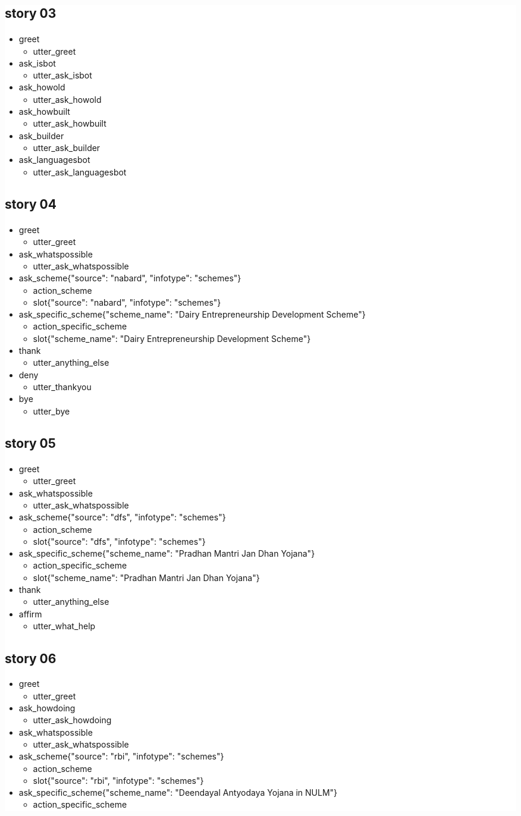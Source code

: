 ## story 03
* greet
    - utter_greet
* ask_isbot
    - utter_ask_isbot
* ask_howold
    - utter_ask_howold
* ask_howbuilt
    - utter_ask_howbuilt
* ask_builder
    - utter_ask_builder
* ask_languagesbot
    - utter_ask_languagesbot

## story 04
* greet
    - utter_greet
* ask_whatspossible
    - utter_ask_whatspossible
* ask_scheme{"source": "nabard", "infotype": "schemes"}
    - action_scheme
    - slot{"source": "nabard", "infotype": "schemes"}
* ask_specific_scheme{"scheme_name": "Dairy Entrepreneurship Development Scheme"}
    - action_specific_scheme
    - slot{"scheme_name": "Dairy Entrepreneurship Development Scheme"}
* thank
	- utter_anything_else
* deny
    - utter_thankyou
* bye
    - utter_bye
	
## story 05
* greet
    - utter_greet
* ask_whatspossible
    - utter_ask_whatspossible
* ask_scheme{"source": "dfs", "infotype": "schemes"}
    - action_scheme
    - slot{"source": "dfs", "infotype": "schemes"}
* ask_specific_scheme{"scheme_name": "Pradhan Mantri Jan Dhan Yojana"}
    - action_specific_scheme
    - slot{"scheme_name": "Pradhan Mantri Jan Dhan Yojana"}
* thank
	- utter_anything_else
* affirm
    - utter_what_help

## story 06
* greet
    - utter_greet
* ask_howdoing
    - utter_ask_howdoing
* ask_whatspossible
    - utter_ask_whatspossible
* ask_scheme{"source": "rbi", "infotype": "schemes"}
    - action_scheme
    - slot{"source": "rbi", "infotype": "schemes"}
* ask_specific_scheme{"scheme_name": "Deendayal Antyodaya Yojana in NULM"}
    - action_specific_scheme